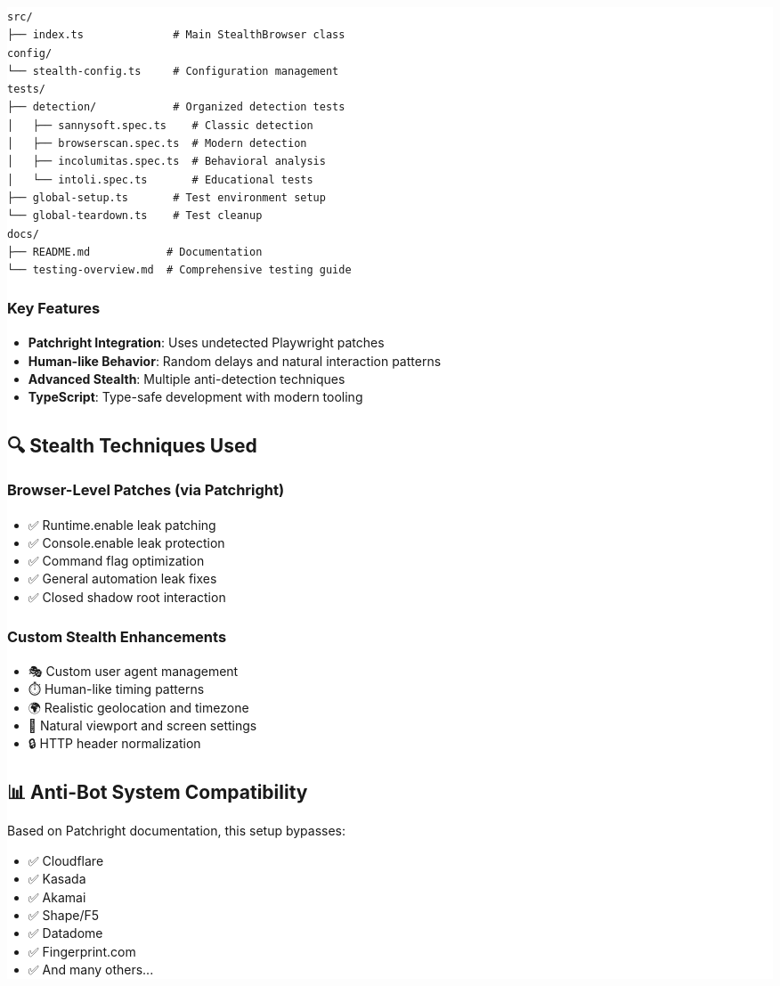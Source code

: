 ```
src/
├── index.ts              # Main StealthBrowser class
config/
└── stealth-config.ts     # Configuration management
tests/
├── detection/            # Organized detection tests
│   ├── sannysoft.spec.ts    # Classic detection
│   ├── browserscan.spec.ts  # Modern detection
│   ├── incolumitas.spec.ts  # Behavioral analysis
│   └── intoli.spec.ts       # Educational tests
├── global-setup.ts       # Test environment setup
└── global-teardown.ts    # Test cleanup
docs/
├── README.md            # Documentation
└── testing-overview.md  # Comprehensive testing guide
```

### Key Features

- **Patchright Integration**: Uses undetected Playwright patches
- **Human-like Behavior**: Random delays and natural interaction patterns
- **Advanced Stealth**: Multiple anti-detection techniques
- **TypeScript**: Type-safe development with modern tooling

## 🔍 Stealth Techniques Used

### Browser-Level Patches (via Patchright)

- ✅ Runtime.enable leak patching
- ✅ Console.enable leak protection
- ✅ Command flag optimization
- ✅ General automation leak fixes
- ✅ Closed shadow root interaction

### Custom Stealth Enhancements

- 🎭 Custom user agent management
- ⏱️ Human-like timing patterns
- 🌍 Realistic geolocation and timezone
- 📱 Natural viewport and screen settings
- 🔒 HTTP header normalization

## 📊 Anti-Bot System Compatibility

Based on Patchright documentation, this setup bypasses:

- ✅ Cloudflare
- ✅ Kasada
- ✅ Akamai
- ✅ Shape/F5
- ✅ Datadome
- ✅ Fingerprint.com
- ✅ And many others...
